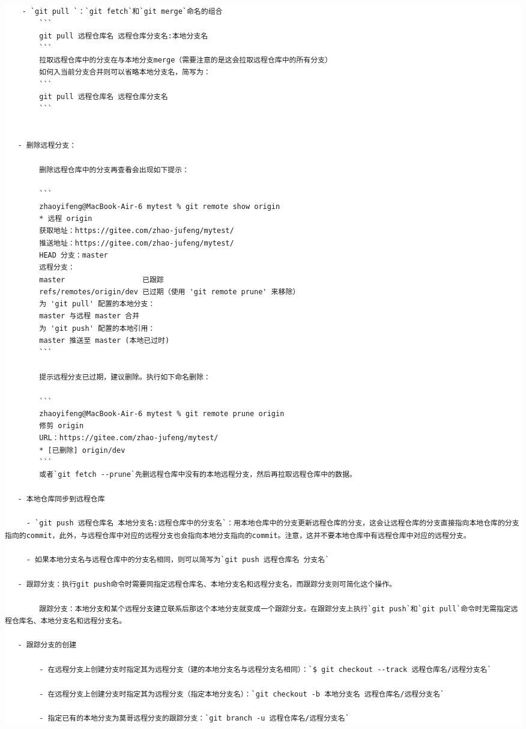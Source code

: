      	- `git pull `：`git fetch`和`git merge`命名的组合
			```
			git pull 远程仓库名 远程仓库分支名:本地分支名
			```
			拉取远程仓库中的分支在与本地分支merge（需要注意的是这会拉取远程仓库中的所有分支）
			如何入当前分支合并则可以省略本地分支名，简写为：
			```
			git pull 远程仓库名 远程仓库分支名
			```

		
       - 删除远程分支：

     		删除远程仓库中的分支再查看会出现如下提示：

			```
			zhaoyifeng@MacBook-Air-6 mytest % git remote show origin
			* 远程 origin
			获取地址：https://gitee.com/zhao-jufeng/mytest/
			推送地址：https://gitee.com/zhao-jufeng/mytest/
			HEAD 分支：master
			远程分支：
			master                  已跟踪
			refs/remotes/origin/dev 已过期（使用 'git remote prune' 来移除）
			为 'git pull' 配置的本地分支：
			master 与远程 master 合并
			为 'git push' 配置的本地引用：
			master 推送至 master (本地已过时)
			```

     		提示远程分支已过期，建议删除。执行如下命名删除：

			```
			zhaoyifeng@MacBook-Air-6 mytest % git remote prune origin
			修剪 origin
			URL：https://gitee.com/zhao-jufeng/mytest/
			* [已删除] origin/dev
			```
     		或者`git fetch --prune`先删远程仓库中没有的本地远程分支，然后再拉取远程仓库中的数据。

       - 本地仓库同步到远程仓库

         - `git push 远程仓库名 本地分支名:远程仓库中的分支名`：用本地仓库中的分支更新远程仓库的分支，这会让远程仓库的分支直接指向本地仓库的分支指向的commit，此外，与远程仓库中对应的远程分支也会指向本地分支指向的commit。注意，这并不要本地仓库中有远程仓库中对应的远程分支。

         - 如果本地分支名与远程仓库中的分支名相同，则可以简写为`git push 远程仓库名 分支名`

       - 跟踪分支：执行git push命令时需要同指定远程仓库名、本地分支名和远程分支名，而跟踪分支则可简化这个操作。
  
     		跟踪分支：本地分支和某个远程分支建立联系后那这个本地分支就变成一个跟踪分支。在跟踪分支上执行`git push`和`git pull`命令时无需指定远程仓库名、本地分支名和远程分支名。

       - 跟踪分支的创建
     	
     		- 在远程分支上创建分支时指定其为远程分支（建的本地分支名与远程分支名相同）：`$ git checkout --track 远程仓库名/远程分支名`

     		- 在远程分支上创建分支时指定其为远程分支（指定本地分支名）：`git checkout -b 本地分支名 远程仓库名/远程分支名`

     		- 指定已有的本地分支为莫哥远程分支的跟踪分支：`git branch -u 远程仓库名/远程分支名`
